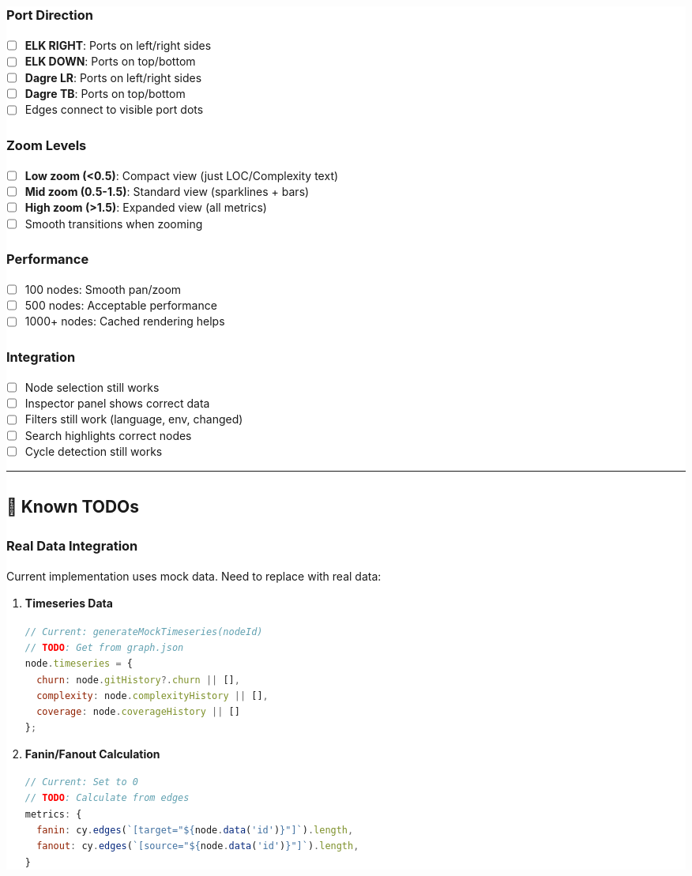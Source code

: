 ### Port Direction
- [ ] **ELK RIGHT**: Ports on left/right sides
- [ ] **ELK DOWN**: Ports on top/bottom
- [ ] **Dagre LR**: Ports on left/right sides
- [ ] **Dagre TB**: Ports on top/bottom
- [ ] Edges connect to visible port dots

### Zoom Levels
- [ ] **Low zoom (<0.5)**: Compact view (just LOC/Complexity text)
- [ ] **Mid zoom (0.5-1.5)**: Standard view (sparklines + bars)
- [ ] **High zoom (>1.5)**: Expanded view (all metrics)
- [ ] Smooth transitions when zooming

### Performance
- [ ] 100 nodes: Smooth pan/zoom
- [ ] 500 nodes: Acceptable performance
- [ ] 1000+ nodes: Cached rendering helps

### Integration
- [ ] Node selection still works
- [ ] Inspector panel shows correct data
- [ ] Filters still work (language, env, changed)
- [ ] Search highlights correct nodes
- [ ] Cycle detection still works

---

## 🐛 Known TODOs

### Real Data Integration
Current implementation uses mock data. Need to replace with real data:

1. **Timeseries Data**
   ```javascript
   // Current: generateMockTimeseries(nodeId)
   // TODO: Get from graph.json
   node.timeseries = {
     churn: node.gitHistory?.churn || [],
     complexity: node.complexityHistory || [],
     coverage: node.coverageHistory || []
   };
   ```

2. **Fanin/Fanout Calculation**
   ```javascript
   // Current: Set to 0
   // TODO: Calculate from edges
   metrics: {
     fanin: cy.edges(`[target="${node.data('id')}"]`).length,
     fanout: cy.edges(`[source="${node.data('id')}"]`).length,
   }
   ```
